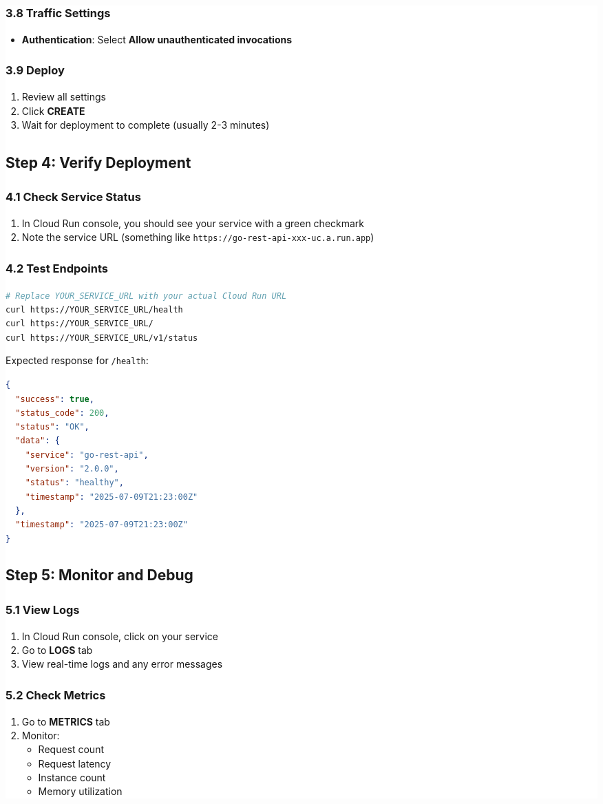 ### 3.8 Traffic Settings
- **Authentication**: Select **Allow unauthenticated invocations**

### 3.9 Deploy
1. Review all settings
2. Click **CREATE**
3. Wait for deployment to complete (usually 2-3 minutes)

## Step 4: Verify Deployment

### 4.1 Check Service Status
1. In Cloud Run console, you should see your service with a green checkmark
2. Note the service URL (something like `https://go-rest-api-xxx-uc.a.run.app`)

### 4.2 Test Endpoints
```bash
# Replace YOUR_SERVICE_URL with your actual Cloud Run URL
curl https://YOUR_SERVICE_URL/health
curl https://YOUR_SERVICE_URL/
curl https://YOUR_SERVICE_URL/v1/status
```

Expected response for `/health`:
```json
{
  "success": true,
  "status_code": 200,
  "status": "OK",
  "data": {
    "service": "go-rest-api",
    "version": "2.0.0",
    "status": "healthy",
    "timestamp": "2025-07-09T21:23:00Z"
  },
  "timestamp": "2025-07-09T21:23:00Z"
}
```

## Step 5: Monitor and Debug

### 5.1 View Logs
1. In Cloud Run console, click on your service
2. Go to **LOGS** tab
3. View real-time logs and any error messages

### 5.2 Check Metrics
1. Go to **METRICS** tab
2. Monitor:
   - Request count
   - Request latency
   - Instance count
   - Memory utilization

